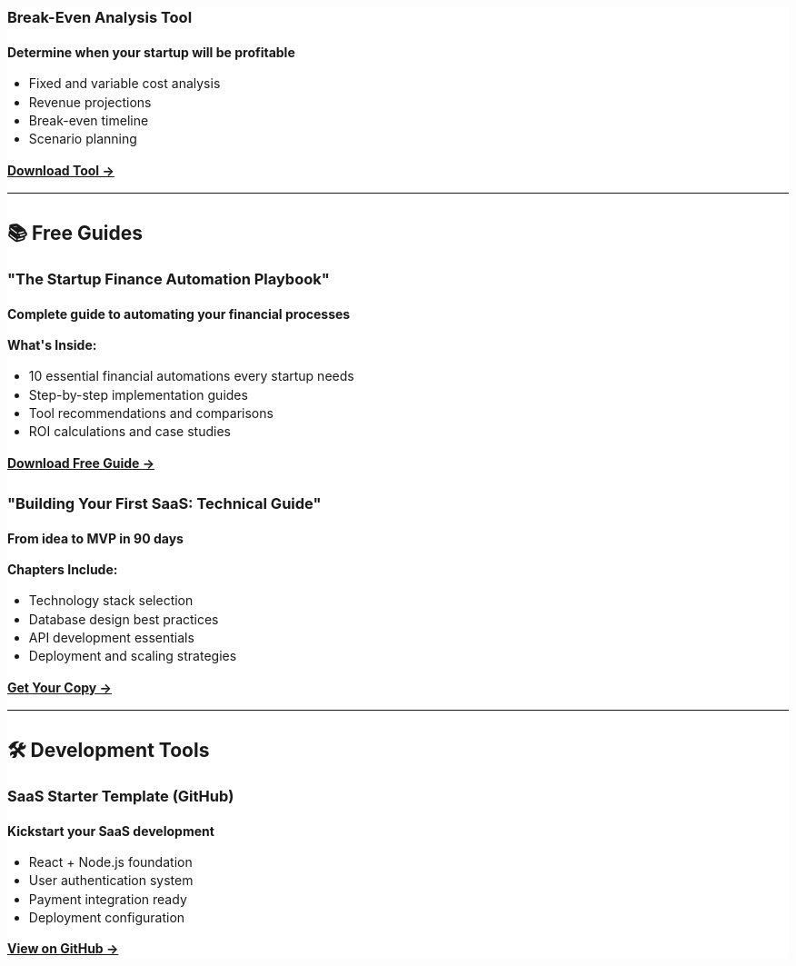 ### Break-Even Analysis Tool

**Determine when your startup will be profitable**

- Fixed and variable cost analysis
- Revenue projections
- Break-even timeline
- Scenario planning

**[Download Tool →](mailto:hello@lihachev.pro?subject=Break-Even%20Calculator)**

---

## 📚 Free Guides

### "The Startup Finance Automation Playbook"

**Complete guide to automating your financial processes**

**What's Inside:**

- 10 essential financial automations every startup needs
- Step-by-step implementation guides
- Tool recommendations and comparisons
- ROI calculations and case studies

**[Download Free Guide →](mailto:hello@lihachev.pro?subject=Finance%20Automation%20Playbook)**

### "Building Your First SaaS: Technical Guide"

**From idea to MVP in 90 days**

**Chapters Include:**

- Technology stack selection
- Database design best practices
- API development essentials
- Deployment and scaling strategies

**[Get Your Copy →](mailto:hello@lihachev.pro?subject=SaaS%20Technical%20Guide)**

---

## 🛠️ Development Tools

### SaaS Starter Template (GitHub)

**Kickstart your SaaS development**

- React + Node.js foundation
- User authentication system
- Payment integration ready
- Deployment configuration

**[View on GitHub →](https://github.com/avlihachev)**
